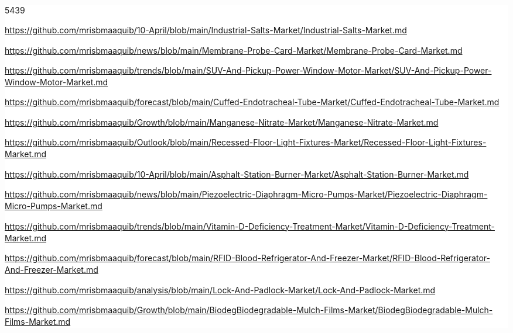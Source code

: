 5439</p><p><a href="https://github.com/mrisbmaaquib/10-April/blob/main/Industrial-Salts-Market/Industrial-Salts-Market.md">https://github.com/mrisbmaaquib/10-April/blob/main/Industrial-Salts-Market/Industrial-Salts-Market.md</a></p><p><a href="https://github.com/mrisbmaaquib/news/blob/main/Membrane-Probe-Card-Market/Membrane-Probe-Card-Market.md">https://github.com/mrisbmaaquib/news/blob/main/Membrane-Probe-Card-Market/Membrane-Probe-Card-Market.md</a></p><p><a href="https://github.com/mrisbmaaquib/trends/blob/main/SUV-And-Pickup-Power-Window-Motor-Market/SUV-And-Pickup-Power-Window-Motor-Market.md">https://github.com/mrisbmaaquib/trends/blob/main/SUV-And-Pickup-Power-Window-Motor-Market/SUV-And-Pickup-Power-Window-Motor-Market.md</a></p><p><a href="https://github.com/mrisbmaaquib/forecast/blob/main/Cuffed-Endotracheal-Tube-Market/Cuffed-Endotracheal-Tube-Market.md">https://github.com/mrisbmaaquib/forecast/blob/main/Cuffed-Endotracheal-Tube-Market/Cuffed-Endotracheal-Tube-Market.md</a></p><p><a href="https://github.com/mrisbmaaquib/Growth/blob/main/Manganese-Nitrate-Market/Manganese-Nitrate-Market.md">https://github.com/mrisbmaaquib/Growth/blob/main/Manganese-Nitrate-Market/Manganese-Nitrate-Market.md</a></p><p><a href="https://github.com/mrisbmaaquib/Outlook/blob/main/Recessed-Floor-Light-Fixtures-Market/Recessed-Floor-Light-Fixtures-Market.md">https://github.com/mrisbmaaquib/Outlook/blob/main/Recessed-Floor-Light-Fixtures-Market/Recessed-Floor-Light-Fixtures-Market.md</a></p><p><a href="https://github.com/mrisbmaaquib/10-April/blob/main/Asphalt-Station-Burner-Market/Asphalt-Station-Burner-Market.md">https://github.com/mrisbmaaquib/10-April/blob/main/Asphalt-Station-Burner-Market/Asphalt-Station-Burner-Market.md</a></p><p><a href="https://github.com/mrisbmaaquib/news/blob/main/Piezoelectric-Diaphragm-Micro-Pumps-Market/Piezoelectric-Diaphragm-Micro-Pumps-Market.md">https://github.com/mrisbmaaquib/news/blob/main/Piezoelectric-Diaphragm-Micro-Pumps-Market/Piezoelectric-Diaphragm-Micro-Pumps-Market.md</a></p><p><a href="https://github.com/mrisbmaaquib/trends/blob/main/Vitamin-D-Deficiency-Treatment-Market/Vitamin-D-Deficiency-Treatment-Market.md">https://github.com/mrisbmaaquib/trends/blob/main/Vitamin-D-Deficiency-Treatment-Market/Vitamin-D-Deficiency-Treatment-Market.md</a></p><p><a href="https://github.com/mrisbmaaquib/forecast/blob/main/RFID-Blood-Refrigerator-And-Freezer-Market/RFID-Blood-Refrigerator-And-Freezer-Market.md">https://github.com/mrisbmaaquib/forecast/blob/main/RFID-Blood-Refrigerator-And-Freezer-Market/RFID-Blood-Refrigerator-And-Freezer-Market.md</a></p><p><a href="https://github.com/mrisbmaaquib/analysis/blob/main/Lock-And-Padlock-Market/Lock-And-Padlock-Market.md">https://github.com/mrisbmaaquib/analysis/blob/main/Lock-And-Padlock-Market/Lock-And-Padlock-Market.md</a></p><p><a href="https://github.com/mrisbmaaquib/Growth/blob/main/BiodegBiodegradable-Mulch-Films-Market/BiodegBiodegradable-Mulch-Films-Market.md">https://github.com/mrisbmaaquib/Growth/blob/main/BiodegBiodegradable-Mulch-Films-Market/BiodegBiodegradable-Mulch-Films-Market.md</a></p>
